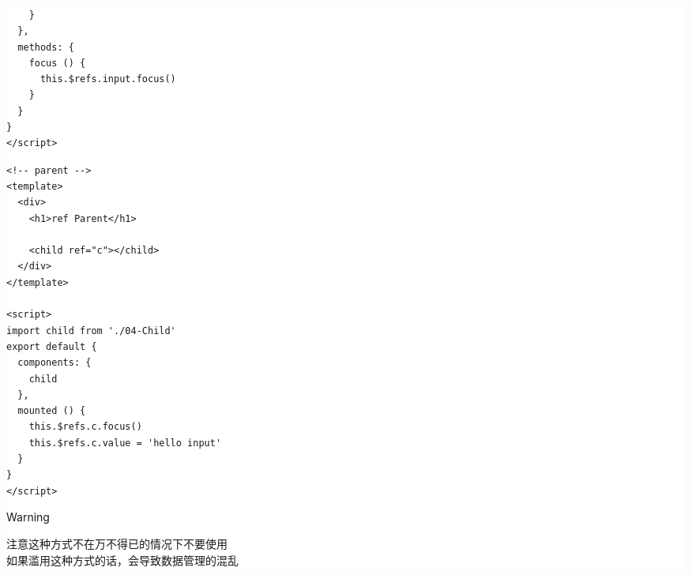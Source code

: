 ```vue
    }
  },
  methods: {
    focus () {
      this.$refs.input.focus()
    }
  }
}
</script>
```

```vue
<!-- parent -->
<template>
  <div>
    <h1>ref Parent</h1>

    <child ref="c"></child>
  </div>
</template>

<script>
import child from './04-Child'
export default {
  components: {
    child
  },
  mounted () {
    this.$refs.c.focus()
    this.$refs.c.value = 'hello input'
  }
}
</script>
```

> [!warning]
> 注意这种方式不在万不得已的情况下不要使用<br>
> 如果滥用这种方式的话，会导致数据管理的混乱